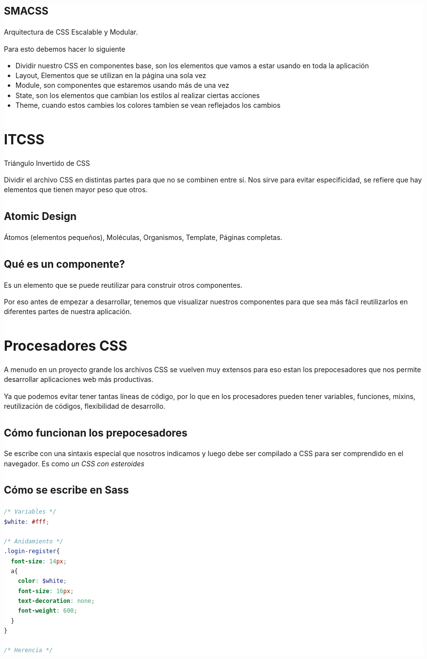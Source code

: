 

## SMACSS

Arquitectura de CSS Escalable y Modular.

Para esto debemos hacer lo siguiente

* Dividir nuestro CSS en componentes base, son los elementos que vamos a estar usando en toda la aplicación
* Layout, Elementos que se utilizan en la página una sola vez
* Module, son componentes que estaremos usando más de una vez
* State, son los elementos que cambian los estilos al realizar ciertas acciones
* Theme, cuando estos cambies los colores tambien se vean reflejados los cambios

# ITCSS

Triángulo Invertido de CSS

Dividir el archivo CSS en distintas partes para que no se combinen entre sí. Nos sirve para evitar especificidad, se refiere que hay elementos que tienen mayor peso que otros.

## Atomic Design

Átomos (elementos pequeños), Moléculas, Organismos, Template, Páginas completas.

## Qué es un componente?

Es un elemento que se puede reutilizar para construir otros componentes.

Por eso antes de empezar a desarrollar, tenemos que visualizar nuestros componentes para que sea más fácil reutilizarlos en diferentes partes de nuestra aplicación.

# Procesadores CSS

A menudo en un proyecto grande los archivos CSS se vuelven muy extensos para eso estan los prepocesadores que nos permite desarrollar aplicaciones web más productivas.

Ya que podemos evitar tener tantas líneas de código, por lo que en los procesadores pueden tener variables, funciones, mixins, reutilización de códigos, flexibilidad de desarrollo.

## Cómo funcionan los prepocesadores

Se escribe con una sintaxis especial que nosotros indicamos y luego debe ser compilado a CSS para ser comprendido en el navegador. Es como *un CSS con esteroides*

## Cómo se escribe en Sass 

```scss
/* Variables */
$white: #fff;

/* Anidamiento */
.login-register{
  font-size: 14px;
  a{
    color: $white;
    font-size: 16px;
    text-decoration: none;
    font-weight: 600;
  }
}

/* Herencia */
```